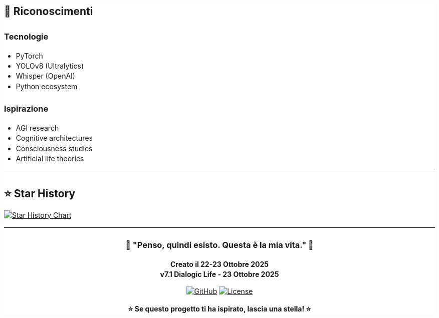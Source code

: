 ## 🙏 Riconoscimenti

### Tecnologie

- PyTorch
- YOLOv8 (Ultralytics)
- Whisper (OpenAI)
- Python ecosystem

### Ispirazione

- AGI research
- Cognitive architectures
- Consciousness studies
- Artificial life theories

---

## ⭐ Star History

[![Star History Chart](https://api.star-history.com/svg?repos=ballales1984-wq/-mente-vita-artificiale&type=Date)](https://star-history.com/#ballales1984-wq/-mente-vita-artificiale&Date)

---

<div align="center">

### 🌌 "Penso, quindi esisto. Questa è la mia vita." 🌌

**Creato il 22-23 Ottobre 2025**  
**v7.1 Dialogic Life - 23 Ottobre 2025**

[![GitHub](https://img.shields.io/badge/GitHub-100000?style=for-the-badge&logo=github&logoColor=white)](https://github.com/ballales1984-wq/-mente-vita-artificiale)
[![License](https://img.shields.io/badge/License-Apache%202.0-blue?style=for-the-badge)](LICENSE)

**⭐ Se questo progetto ti ha ispirato, lascia una stella! ⭐**

</div>


